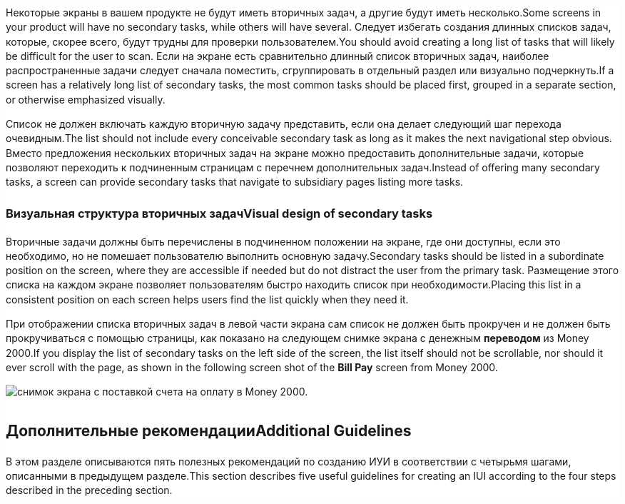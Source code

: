 <span data-ttu-id="c0136-395">Некоторые экраны в вашем продукте не будут иметь вторичных задач, а другие будут иметь несколько.</span><span class="sxs-lookup"><span data-stu-id="c0136-395">Some screens in your product will have no secondary tasks, while others will have several.</span></span> <span data-ttu-id="c0136-396">Следует избегать создания длинных списков задач, которые, скорее всего, будут трудны для проверки пользователем.</span><span class="sxs-lookup"><span data-stu-id="c0136-396">You should avoid creating a long list of tasks that will likely be difficult for the user to scan.</span></span> <span data-ttu-id="c0136-397">Если на экране есть сравнительно длинный список вторичных задач, наиболее распространенные задачи следует сначала поместить, сгруппировать в отдельный раздел или визуально подчеркнуть.</span><span class="sxs-lookup"><span data-stu-id="c0136-397">If a screen has a relatively long list of secondary tasks, the most common tasks should be placed first, grouped in a separate section, or otherwise emphasized visually.</span></span>

<span data-ttu-id="c0136-398">Список не должен включать каждую вторичную задачу представить, если она делает следующий шаг перехода очевидным.</span><span class="sxs-lookup"><span data-stu-id="c0136-398">The list should not include every conceivable secondary task as long as it makes the next navigational step obvious.</span></span> <span data-ttu-id="c0136-399">Вместо предложения нескольких вторичных задач на экране можно предоставить дополнительные задачи, которые позволяют переходить к подчиненным страницам с перечнем дополнительных задач.</span><span class="sxs-lookup"><span data-stu-id="c0136-399">Instead of offering many secondary tasks, a screen can provide secondary tasks that navigate to subsidiary pages listing more tasks.</span></span>

### <a name="visual-design-of-secondary-tasks"></a><span data-ttu-id="c0136-400">Визуальная структура вторичных задач</span><span class="sxs-lookup"><span data-stu-id="c0136-400">Visual design of secondary tasks</span></span>

<span data-ttu-id="c0136-401">Вторичные задачи должны быть перечислены в подчиненном положении на экране, где они доступны, если это необходимо, но не помешает пользователю выполнить основную задачу.</span><span class="sxs-lookup"><span data-stu-id="c0136-401">Secondary tasks should be listed in a subordinate position on the screen, where they are accessible if needed but do not distract the user from the primary task.</span></span> <span data-ttu-id="c0136-402">Размещение этого списка на каждом экране позволяет пользователям быстро находить список при необходимости.</span><span class="sxs-lookup"><span data-stu-id="c0136-402">Placing this list in a consistent position on each screen helps users find the list quickly when they need it.</span></span>

<span data-ttu-id="c0136-403">При отображении списка вторичных задач в левой части экрана сам список не должен быть прокручен и не должен быть прокручиваться с помощью страницы, как показано на следующем снимке экрана с денежным **переводом** из Money 2000.</span><span class="sxs-lookup"><span data-stu-id="c0136-403">If you display the list of secondary tasks on the left side of the screen, the list itself should not be scrollable, nor should it ever scroll with the page, as shown in the following screen shot of the **Bill Pay** screen from Money 2000.</span></span>

![снимок экрана с поставкой счета на оплату в Money 2000.](images/iuiguidelines07.png)

## <a name="additional-guidelines"></a><span data-ttu-id="c0136-405">Дополнительные рекомендации</span><span class="sxs-lookup"><span data-stu-id="c0136-405">Additional Guidelines</span></span>

<span data-ttu-id="c0136-406">В этом разделе описываются пять полезных рекомендаций по созданию ИУИ в соответствии с четырьмя шагами, описанными в предыдущем разделе.</span><span class="sxs-lookup"><span data-stu-id="c0136-406">This section describes five useful guidelines for creating an IUI according to the four steps described in the preceding section.</span></span>
